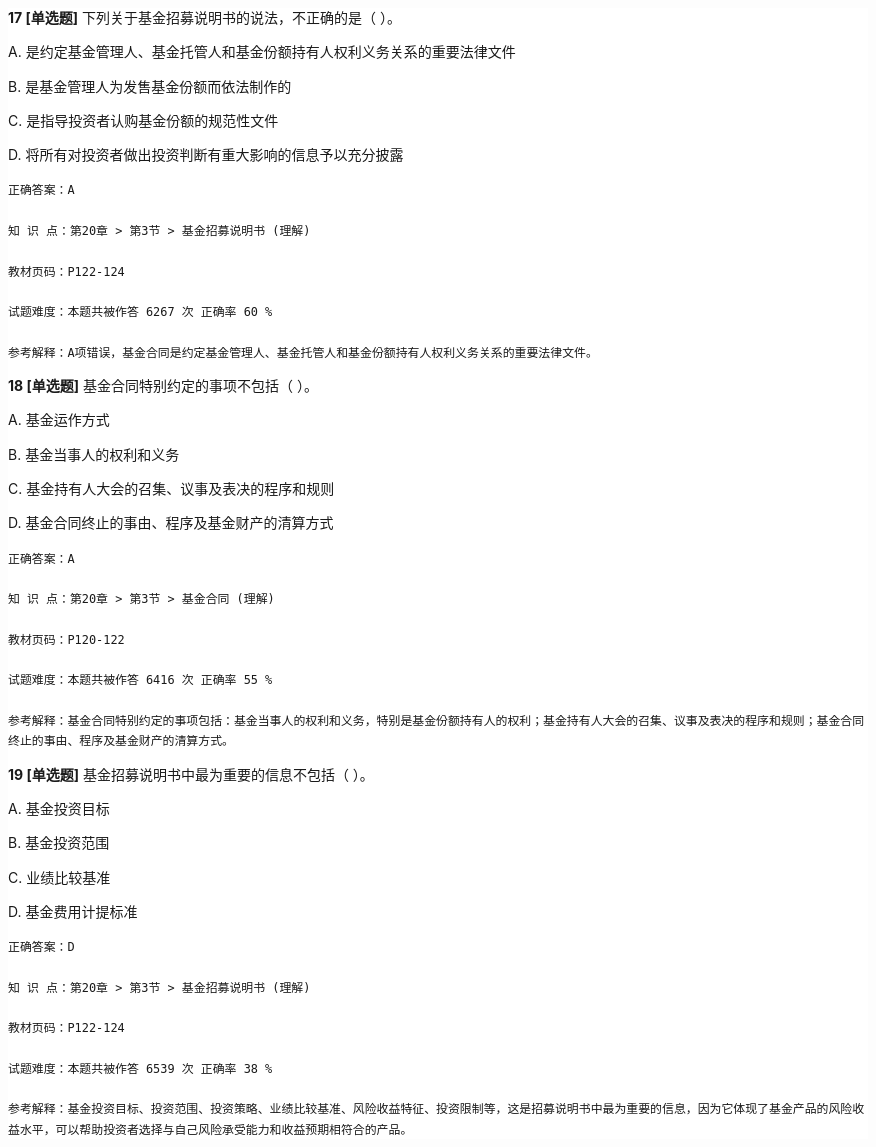 
**17 [单选题]** 下列关于基金招募说明书的说法，不正确的是（        ）。

A. 是约定基金管理人、基金托管人和基金份额持有人权利义务关系的重要法律文件

B. 是基金管理人为发售基金份额而依法制作的&nbsp;

C. 是指导投资者认购基金份额的规范性文件

D. 将所有对投资者做出投资判断有重大影响的信息予以充分披露

```
正确答案：A

知 识 点：第20章 > 第3节 > 基金招募说明书 (理解)

教材页码：P122-124

试题难度：本题共被作答 6267 次 正确率 60 %

参考解释：A项错误，基金合同是约定基金管理人、基金托管人和基金份额持有人权利义务关系的重要法律文件。
```


**18 [单选题]** 基金合同特别约定的事项不包括（        ）。

A. 基金运作方式

B. 基金当事人的权利和义务

C. 基金持有人大会的召集、议事及表决的程序和规则

D. 基金合同终止的事由、程序及基金财产的清算方式

```
正确答案：A

知 识 点：第20章 > 第3节 > 基金合同 (理解)

教材页码：P120-122

试题难度：本题共被作答 6416 次 正确率 55 %

参考解释：基金合同特别约定的事项包括：基金当事人的权利和义务，特别是基金份额持有人的权利；基金持有人大会的召集、议事及表决的程序和规则；基金合同终止的事由、程序及基金财产的清算方式。
```


**19 [单选题]** 基金招募说明书中最为重要的信息不包括（        ）。

A. 基金投资目标

B. 基金投资范围

C. 业绩比较基准

D. 基金费用计提标准

```
正确答案：D

知 识 点：第20章 > 第3节 > 基金招募说明书 (理解)

教材页码：P122-124

试题难度：本题共被作答 6539 次 正确率 38 %

参考解释：基金投资目标、投资范围、投资策略、业绩比较基准、风险收益特征、投资限制等，这是招募说明书中最为重要的信息，因为它体现了基金产品的风险收益水平，可以帮助投资者选择与自己风险承受能力和收益预期相符合的产品。
```

